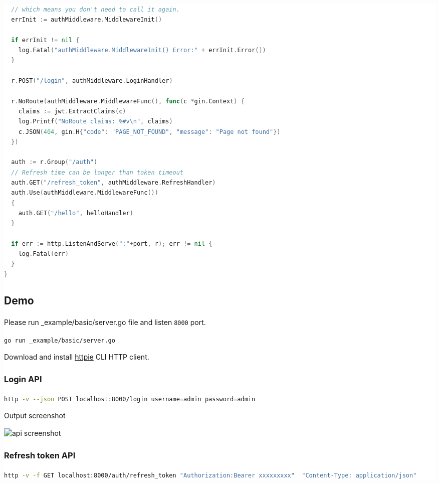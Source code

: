 ```go
  // which means you don't need to call it again.
  errInit := authMiddleware.MiddlewareInit()

  if errInit != nil {
    log.Fatal("authMiddleware.MiddlewareInit() Error:" + errInit.Error())
  }

  r.POST("/login", authMiddleware.LoginHandler)

  r.NoRoute(authMiddleware.MiddlewareFunc(), func(c *gin.Context) {
    claims := jwt.ExtractClaims(c)
    log.Printf("NoRoute claims: %#v\n", claims)
    c.JSON(404, gin.H{"code": "PAGE_NOT_FOUND", "message": "Page not found"})
  })

  auth := r.Group("/auth")
  // Refresh time can be longer than token timeout
  auth.GET("/refresh_token", authMiddleware.RefreshHandler)
  auth.Use(authMiddleware.MiddlewareFunc())
  {
    auth.GET("/hello", helloHandler)
  }

  if err := http.ListenAndServe(":"+port, r); err != nil {
    log.Fatal(err)
  }
}
```

## Demo

Please run _example/basic/server.go file and listen `8000` port.

```sh
go run _example/basic/server.go
```

Download and install [httpie](https://github.com/jkbrzt/httpie) CLI HTTP client.

### Login API

```sh
http -v --json POST localhost:8000/login username=admin password=admin
```

Output screenshot

![api screenshot](screenshot/login.png)

### Refresh token API

```bash
http -v -f GET localhost:8000/auth/refresh_token "Authorization:Bearer xxxxxxxxx"  "Content-Type: application/json"
```

